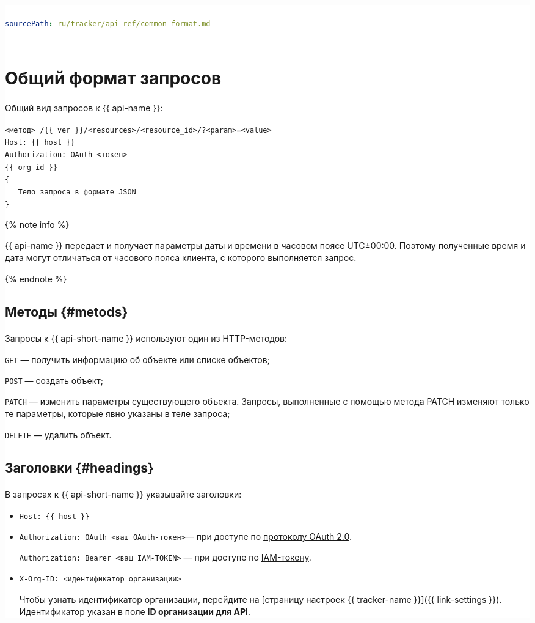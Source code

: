 ```yaml
---
sourcePath: ru/tracker/api-ref/common-format.md
---
```

# Общий формат запросов

Общий вид запросов к {{ api-name }}:

```
<метод> /{{ ver }}/<resources>/<resource_id>/?<param>=<value>
Host: {{ host }}
Authorization: OAuth <токен>
{{ org-id }}
{
   Тело запроса в формате JSON
} 
```

{% note info %}

{{ api-name }} передает и получает параметры даты и времени в часовом поясе UTC±00:00. Поэтому полученные время и дата могут отличаться от часового пояса клиента, с которого выполняется запрос.

{% endnote %}

## Методы {#metods}

Запросы к {{ api-short-name }} используют один из HTTP-методов:

`GET` — получить информацию об объекте или списке объектов;

`POST` — создать объект;

`PATCH` — изменить параметры существующего объекта. Запросы, выполненные с помощью метода PATCH изменяют только те параметры, которые явно указаны в теле запроса;

`DELETE` — удалить объект.

## Заголовки {#headings}

В запросах к {{ api-short-name }} указывайте заголовки:

 - `Host: {{ host }}`

 - `Authorization: OAuth <ваш OAuth-токен>`— при доступе по [протоколу OAuth 2.0](concepts/access.md#section_about_OAauth).

   `Authorization: Bearer <ваш IAM-TOKEN>` — при доступе по [IAM-токену](concepts/access.md#iam-token).

 - `X-Org-ID: <идентификатор организации>`
    
   Чтобы узнать идентификатор организации, перейдите на [страницу настроек {{ tracker-name }}]({{ link-settings }}). Идентификатор указан в поле **ID организации для API**.
